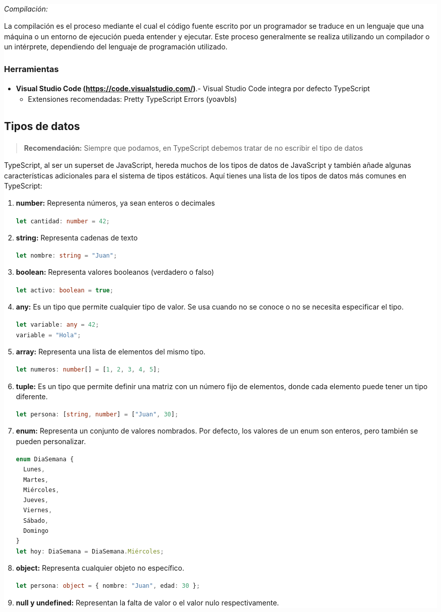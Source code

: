 _Compilación:_

La compilación es el proceso mediante el cual el código fuente escrito por un programador se traduce en un lenguaje que una máquina o un entorno de ejecución pueda entender y ejecutar. Este proceso generalmente se realiza utilizando un compilador o un intérprete, dependiendo del lenguaje de programación utilizado.

### Herramientas

* **Visual Studio Code (https://code.visualstudio.com/)**.- Visual Studio Code integra por defecto TypeScript
  * Extensiones recomendadas: Pretty TypeScript Errors (yoavbls)

## Tipos de datos

> **Recomendación:** Siempre que podamos, en TypeScript debemos tratar de no escribir el tipo de datos

TypeScript, al ser un superset de JavaScript, hereda muchos de los tipos de datos de JavaScript y también añade algunas características adicionales para el sistema de tipos estáticos. Aquí tienes una lista de los tipos de datos más comunes en TypeScript:

1. **number:** Representa números, ya sean enteros o decimales
   ```ts
   let cantidad: number = 42;
   ```
2. **string:** Representa cadenas de texto
   ```ts
   let nombre: string = "Juan";
   ```
3. **boolean:** Representa valores booleanos (verdadero o falso)
   ```ts
   let activo: boolean = true;
   ```
4. **any:** Es un tipo que permite cualquier tipo de valor. Se usa cuando no se conoce o no se necesita especificar el tipo.
   ```ts
   let variable: any = 42;
   variable = "Hola";
   ```
5. **array:** Representa una lista de elementos del mismo tipo.
   ```ts
   let numeros: number[] = [1, 2, 3, 4, 5];
   ```
6. **tuple:** Es un tipo que permite definir una matriz con un número fijo de elementos, donde cada elemento puede tener un tipo diferente.
   ```ts
   let persona: [string, number] = ["Juan", 30];
   ```
7. **enum:** Representa un conjunto de valores nombrados. Por defecto, los valores de un enum son enteros, pero también se pueden personalizar.
   ```ts
   enum DiaSemana {
     Lunes,
     Martes,
     Miércoles,
     Jueves,
     Viernes,
     Sábado,
     Domingo
   }
   let hoy: DiaSemana = DiaSemana.Miércoles;
   ```
8. **object:** Representa cualquier objeto no específico.
   ```ts
   let persona: object = { nombre: "Juan", edad: 30 };
   ```
9.  **null y undefined:** Representan la falta de valor o el valor nulo respectivamente.